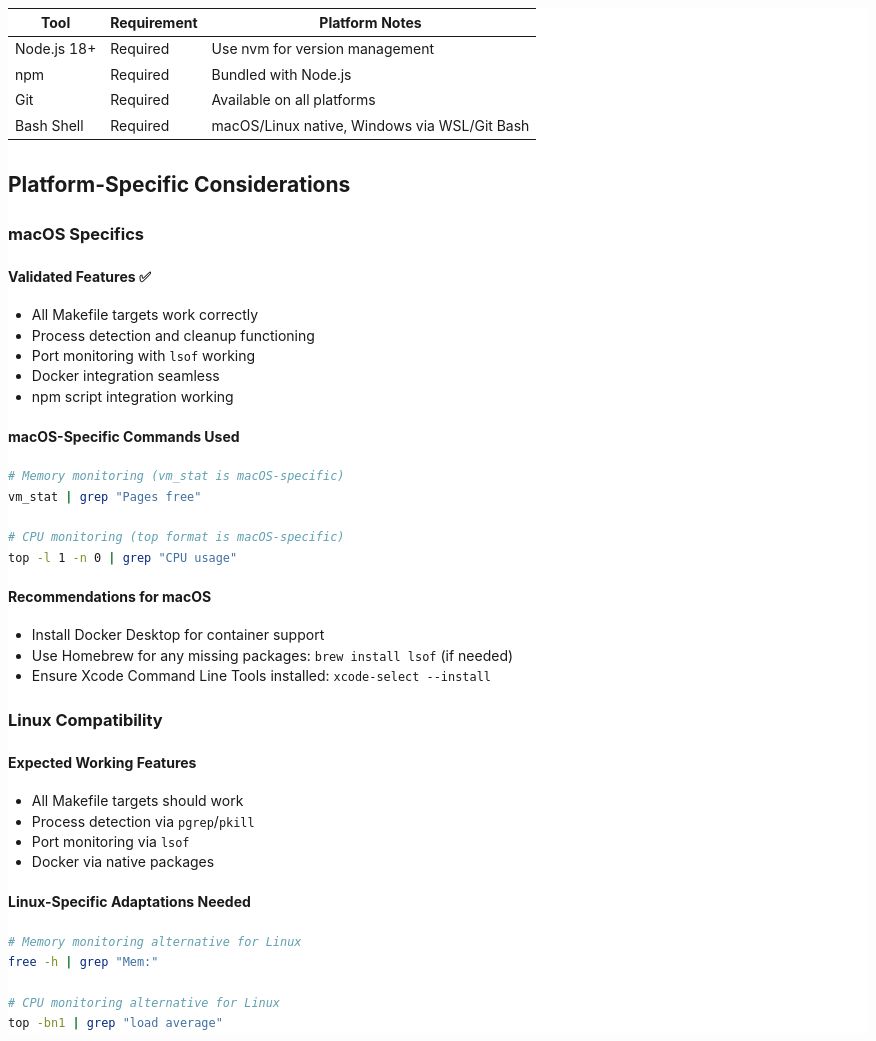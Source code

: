 | Tool | Requirement | Platform Notes |
|------|-------------|----------------|
| Node.js 18+ | Required | Use nvm for version management |
| npm | Required | Bundled with Node.js |
| Git | Required | Available on all platforms |
| Bash Shell | Required | macOS/Linux native, Windows via WSL/Git Bash |

## Platform-Specific Considerations

### macOS Specifics

#### Validated Features ✅
- All Makefile targets work correctly
- Process detection and cleanup functioning
- Port monitoring with `lsof` working
- Docker integration seamless
- npm script integration working

#### macOS-Specific Commands Used
```bash
# Memory monitoring (vm_stat is macOS-specific)
vm_stat | grep "Pages free"

# CPU monitoring (top format is macOS-specific)
top -l 1 -n 0 | grep "CPU usage"
```

#### Recommendations for macOS
- Install Docker Desktop for container support
- Use Homebrew for any missing packages: `brew install lsof` (if needed)
- Ensure Xcode Command Line Tools installed: `xcode-select --install`

### Linux Compatibility

#### Expected Working Features
- All Makefile targets should work
- Process detection via `pgrep`/`pkill`
- Port monitoring via `lsof`
- Docker via native packages

#### Linux-Specific Adaptations Needed
```bash
# Memory monitoring alternative for Linux
free -h | grep "Mem:"

# CPU monitoring alternative for Linux
top -bn1 | grep "load average"
```
